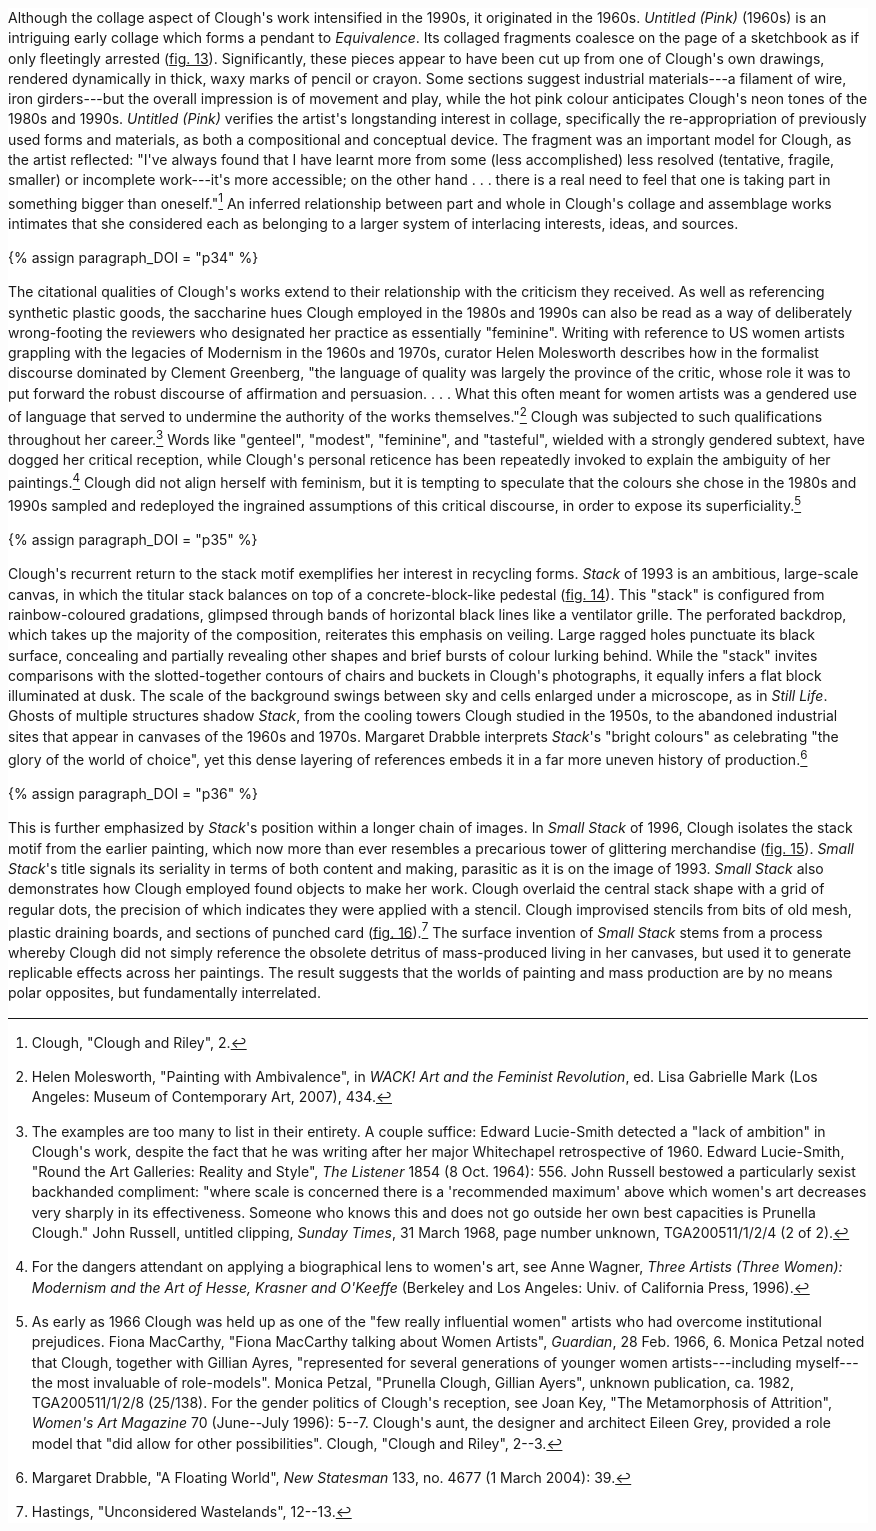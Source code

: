 Although the collage aspect of Clough's work intensified in the 1990s, it originated in the 1960s. *Untitled (Pink)* (1960s) is an intriguing early collage which forms a pendant to *Equivalence*. Its collaged fragments coalesce on the page of a sketchbook as if only fleetingly arrested ([fig. 13](#cspencer-fig13)). Significantly, these pieces appear to have been cut up from one of Clough's own drawings, rendered dynamically in thick, waxy marks of pencil or crayon. Some sections suggest industrial materials---a filament of wire, iron girders---but the overall impression is of movement and play, while the hot pink colour anticipates Clough's neon tones of the 1980s and 1990s. *Untitled (Pink)* verifies the artist's longstanding interest in collage, specifically the re-appropriation of previously used forms and materials, as both a compositional and conceptual device. The fragment was an important model for Clough, as the artist reflected: "I've always found that I have learnt more from some (less accomplished) less resolved (tentative, fragile, smaller) or incomplete work---it's more accessible; on the other hand . . . there is a real need to feel that one is taking part in something bigger than oneself."[^100] An inferred relationship between part and whole in Clough's collage and assemblage works intimates that she considered each as belonging to a larger system of interlacing interests, ideas, and sources.

{% assign paragraph_DOI = "p34" %}

The citational qualities of Clough's works extend to their relationship with the criticism they received. As well as referencing synthetic plastic goods, the saccharine hues Clough employed in the 1980s and 1990s can also be read as a way of deliberately wrong-footing the reviewers who designated her practice as essentially "feminine". Writing with reference to US women artists grappling with the legacies of Modernism in the 1960s and 1970s, curator Helen Molesworth describes how in the formalist discourse dominated by Clement Greenberg, "the language of quality was largely the province of the critic, whose role it was to put forward the robust discourse of affirmation and persuasion. . . . What this often meant for women artists was a gendered use of language that served to undermine the authority of the works themselves."[^101] Clough was subjected to such qualifications throughout her career.[^102] Words like "genteel", "modest", "feminine", and "tasteful", wielded with a strongly gendered subtext, have dogged her critical reception, while Clough's personal reticence has been repeatedly invoked to explain the ambiguity of her paintings.[^103] Clough did not align herself with feminism, but it is tempting to speculate that the colours she chose in the 1980s and 1990s sampled and redeployed the ingrained assumptions of this critical discourse, in order to expose its superficiality.[^104]

{% assign paragraph_DOI = "p35" %}

Clough's recurrent return to the stack motif exemplifies her interest in recycling forms. *Stack* of 1993 is an ambitious, large-scale canvas, in which the titular stack balances on top of a concrete-block-like pedestal ([fig. 14](#cspencer-fig14)). This "stack" is configured from rainbow-coloured gradations, glimpsed through bands of horizontal black lines like a ventilator grille. The perforated backdrop, which takes up the majority of the composition, reiterates this emphasis on veiling. Large ragged holes punctuate its black surface, concealing and partially revealing other shapes and brief bursts of colour lurking behind. While the "stack" invites comparisons with the slotted-together contours of chairs and buckets in Clough's photographs, it equally infers a flat block illuminated at dusk. The scale of the background swings between sky and cells enlarged under a microscope, as in *Still Life*. Ghosts of multiple structures shadow *Stack*, from the cooling towers Clough studied in the 1950s, to the abandoned industrial sites that appear in canvases of the 1960s and 1970s. Margaret Drabble interprets *Stack*'s "bright colours" as celebrating "the glory of the world of choice", yet this dense layering of references embeds it in a far more uneven history of production.[^105]

{% assign paragraph_DOI = "p36" %}

This is further emphasized by *Stack*'s position within a longer chain of images. In *Small Stack* of 1996, Clough isolates the stack motif from the earlier painting, which now more than ever resembles a precarious tower of glittering merchandise ([fig. 15](#cspencer-fig15)). *Small Stack*'s title signals its seriality in terms of both content and making, parasitic as it is on the image of 1993. *Small Stack* also demonstrates how Clough employed found objects to make her work. Clough overlaid the central stack shape with a grid of regular dots, the precision of which indicates they were applied with a stencil. Clough improvised stencils from bits of old mesh, plastic draining boards, and sections of punched card ([fig. 16](#cspencer-fig16)).[^106] The surface invention of *Small Stack* stems from a process whereby Clough did not simply reference the obsolete detritus of mass-produced living in her canvases, but used it to generate replicable effects across her paintings. The result suggests that the worlds of painting and mass production are by no means polar opposites, but fundamentally interrelated.


[^1]: Survey books and exhibitions of post-1945 art in Britain that include Clough focus predominantly on her early realist and figurative studies, and to a lesser extent on the abstract works of the late 1950s and early 1960s. See the entries on Clough in Julian Spalding, ed., *The Forgotten Fifties* (Sheffield: Graves Art Gallery, 1984); Margaret Garlake, *New Art, New World: British Art in Postwar Society* (New Haven and London: Yale Univ. Press, 1998); and James Hyman, *The Battle for Realism: Figurative Art in Britain during the Cold War, 1945--1960* (New Haven and London: Yale Univ. Press, 2001). Two important publications that span Clough's longer career are Ben Tufnell, ed., *Prunella Clough* (London: Tate Britain, 2007), and Frances Spalding, *Prunella Clough: Regions Unmapped* (Farnham: Lund Humphries, 2012).
[^2]: Clough lived in London all her life, but visited the east coast regularly. Her family holidayed in Southwold, and in 1945 bought a house there so that the area "remained an important base". Spalding, *Prunella Clough*, 50.
[^3]: Clough's representation by Juda from 1988 was a success: previously, Juda felt, no one had taken "proper care" of Clough professionally. Juda arrived in Britain from Kassel in Germany, via Palestine, in 1937. She trained as a fashion designer before opening the Molton Gallery in 1960. Annely Juda Fine Art followed in 1968. Annely Juda, interview by Monica Petzal, 12 Feb. 2003, British Library, National Life Stories Collection: Artist's Lives, C466/151/01--14, tape F14525.
[^4]: Clough's *Gate* paintings were minimalist, mainly black-and-white works based on an abstracted gate motif. The *Subway* series, which explored the fleeting shadows cast by commuters on the walls of the underground, saw Clough experiment with cellulose on Formica tiles. *Prunella Clough: New Paintings 1979--82* (London: Warwick Arts Trust, 1982).
[^5]: Under Robertson's tenure at the Whitechapel Art Gallery, Clough had her first retrospective there in 1960. The 1982 show itself "made a great impact, more than any other show since Clough's Whitechapel exhibition in 1960". Spalding, *Prunella Clough*, 193.
[^6]: The *Independent* reported that "three-quarters of Prunella Clough's pictures at Annely Juda were sold four days after the exhibition opened." Geraldine Norman, "Eager Buyers Snap up 'New' Art", *Independent*, 1 May 1989, page number unknown, Prunella Clough Papers, Tate Gallery Archive, London (hereafter TGA) 200511/1/2/12. Juda drily remarked: "she always sold a lot. More than she wanted to." Juda, interview by Petzal, 12 Feb. 2003.
[^7]: Clough held other well-received exhibitions at Annely Juda in 1993 and 2000, and in 1997 had her first major show outside Britain at the Henie Onstad Art Centre in Oslo. Hilton celebrated the 1993 exhibition as "the talk of the art world". Tim Hilton, "A Veteran With Youthful Verve", *Independent on Sunday*, 19 Dec. 1993, page number unknown, TGA200511/1/2/16.
[^8]: For many observers, this was the year the jury finally "got it right". Martin Gayford, "Jerwood Finally Gets it Right", *Daily Telegraph*, 22 Sept. 1999, 24.
[^9]: Patrick Heron, "Prunella Clough: Recent Paintings, 1980--89" (1989), in *Prunella Clough*, ed. Tufnell, 48.
[^10]: Tim Hilton, "View from a Corner", *Guardian*, 26 April 1989, 46.
[^11]: Anon., review of *Eight Recent Monotypes*, London, New Art Centre, 1985, publication unknown, TGA200511/1/2/10. See also, for example, Tim Hilton, "Dreams of Everyday Life", *Independent on Sunday*, 3 Oct. 1993, 32, and Sue Hubbard, "The Romance of the Ordinary", *New Statesman* 138, no. 4935 (9 Feb. 2009): 44.
[^12]: Margaret Garlake, "'Skulpturen Republik'; Prunella Clough", *Art Monthly* 126 (May 1989): 21.
[^13]: Andy Beckett, *When the Lights Went Out: Britain in the Seventies* (London: Faber, 2009), 15.
[^14]: Beckett, *When the Lights Went Out*, 16.
[^15]: Karl Marx, *Capital*, trans. Eden and Cedar Paul, 2 vols. (1890; London: J. M. Dent & Sons, 1942), 1: 44.
[^16]: Heron, "Prunella Clough", 50. See Malcolm Yorke, "Prunella Clough", in *The Spirit of Place: Nine Neo-Romantic Artists and Their Times* (London: Constable, 1988), and Christopher Neve, *Unquiet Landscape: Places and Ideas in Twentieth-century English Painting* (London: Faber, 1990), 115.
[^17]: Prunella Clough, cited in Judith Collins, "A Biography", in Judith Collins, Sacha Craddock, and Isabelle King, *Prunella Clough* (London: Camden Arts Centre, 1996), 8.
[^18]: John A. Walker, *Left Shift: Radical Art in 1970s Britain* (London: I. B. Tauris, 2002), 113. For longer views of alternative art production in Britain since 1970, see Neil Mulholland, *The Cultural Devolution: Art in Britain in the Late Twentieth Century* (Aldershot: Ashgate, 2003), and Dominic Johnson, ed., *Critical Live Art: Contemporary Histories of Performance in the UK* (London: Routledge, 2013).
[^19]: For the links between artistic production in the 1970s and the socio-economic context, see Robert Hewison, *Too Much: Art and Society in the Sixties, 1960--1975* (London: Methuen, 1986), and Astrid Proll, ed., *Goodbye to London: Radical Art & Politics in the 70s* (Berlin: Neue Gesellschaft für Bildende Kunst and Hatje Cantz Verlag, 2010).
[^20]: See *Prunella Clough* (Sheffield: Graves Art Gallery, 1972), and *Recent Paintings by Prunella Clough* (Edinburgh: Scottish National Gallery of Modern Art, 1976).
[^21]: Hilton, "View from a Corner", 46.
[^22]: Prunella Clough, "Interview with Bryan Robertson, 1982", in *Prunella Clough*, ed. Tufnell, 44.
[^23]: Robin Banks, "Some Personal Memories", in Peter Adam, Robin Banks, and Michael Harrison, *Prunella Clough: The Late Paintings and Selected Earlier Works* (London: Annely Juda Fine Art, 2000), 6.
[^24]: Sacha Craddock, "Prunella Clough: Paintings", in Collins, Craddock, and King, *Prunella Clough*, 20.
[^25]: Prunella Clough, notebook, ca. 1987, TGA200511/2/1/12.
[^26]: Marx distinguishes between the use value and exchange value of a commodity, arguing that while sometimes the two are connected there are multiple permutations and distortions of this relation: "for any one commodity there are numerous elementary expressions of value, according as it is brought into a value relation with this or that or the other commodity." Marx, *Capital*, 1: 34.
[^27]: *Toypack: Sword* appears in the 1989 catalogue, but Clough reported in a 1992 letter: "incidentally a painting called TOY PACK 1989 is no more. . . . It is in process of becoming a different caterpilla \[*sic*\] / butterfly?" Clough refers to a work called *Toypack*, rather than *Toypack: Sword*, and dates it a year later, but it could be the same work. Prunella Clough, letter to Ian Barker, 14 Oct. 1992, TGA200511/1/2/13 (1 of 2).
[^28]: Hilton, "View from a Corner", 46.
[^29]: Clough, "Interview with Robertson", 43.
[^30]: Prunella Clough, diary entry for 4 Feb. 1964 diary, TGA200511/5/19; and diary entry for 4 Jan. 1968, 1967 diary, TGA200511/5/22. Robertson included Clough in a touring exhibition of the United States and Canada entitled *New British Sculpture and Painting*, in which she "emerged as the star of the show, pre-eminently". Bryan Robertson, letter to Prunella Clough, 5 Jan. 1967, TGA200511/1/2/4 (1 of 2).
[^31]: Hilton, "Dreams", 32.
[^32]: Lawrence Alloway would periodize the "switch from the figurative to an abstract basis" as "characteristic of the second phase of Pop Art", arguing that "in 1957, at the 'Young Contemporaries' . . . Smith exhibited a painting which was influenced both by Sam Francis and by American popular culture." Lawrence Alloway, "The Development of British Pop", in *Pop Art*, ed. Lucy R. Lippard (1966; London: Thames and Hudson, 1970), 44.
[^33]: Hal Foster, *The First Pop Age: Painting and Subjectivity in the Art of Hamilton, Lichtenstein, Warhol, Richter, and Ruscha* (Princeton: Princeton Univ. Press, 2012), 7.
[^34]: For Riley's dismay at the fashion industry's consumption of her designs, see Pamela M. Lee, "Bridget Riley's Eye/Body Problem", in *Chronophobia: On Time in the Art of the 1960s* (Cambridge, MA, and London: MIT Press, 2006).
[^35]: Prunella Clough, transcript entitled "Prunella Clough and Bridget Riley: A Dialogue", 7 May, year and venue unknown, 1. Prunella Clough artist's file, Women's Art Library (MAKE), Goldsmiths, University of London.
[^36]: Clough, "Interview with Robertson", 44.
[^37]: Spalding traces the importance of Minimalism for Clough's move towards a more rigorous mode of abstraction in the 1970s, exemplified by *Double Diamond* (1973). Spalding, *Prunella Clough*, 179.
[^38]: Clough, "Interview with Robertson", 43.
[^39]: Rachel Whiteread, letter to Prunella Clough, 18 May 1983, TGA200511/1/2/9. Whiteread's engagement with the legacies of Minimalist abstraction to explore domestic and interior space illuminates Clough's project in turn. See Briony Fer, *On Abstract Art* (New Haven and London: Yale Univ. Press, 1997), 153--68.
[^40]: Joshua Shannon explores the relationship between Judd's modular, rectangular sculptures of the 1960s and the forms produced by the processes re-making US industry, notably the shipping container and the office: "The sculptures manage to represent not only the forms of the new stage in capitalism but also the logic that those forms endeavoured to naturalize or hide." Joshua Shannon, *The Disappearance of Objects: New York Art and the Rise of the Postmodern City* (New Haven and London: Yale Univ. Press, 2009), 180.
[^41]: Apart from some early lithographs, Clough's first extended encounter with printmaking came in 1961 when she was invited to the Curwen Studio in London. Spalding, *Prunella Clough*, 154. See also *Prunella Clough: Prints and Works on Paper* (London: Flowers Graphics, 2006).
[^42]: Gerard Hastings, "Prunella Clough: Unconsidered Wastelands", in *Prunella Clough: Unconsidered Wastelands* (London: Osborne Samuel, 2015), 11.
[^43]: Ian Barker, "The Unseen Reliefs of Prunella Clough---A Brief Context", in *Prunella Clough: Unseen Reliefs, Drawings and Prints* (London: Annely Juda Fine Art, 2003), unpaginated.
[^44]: Barker, "Unseen Reliefs", unpaginated.
[^45]: Clough showed an undated assemblage entitled *Moonwater*. Barker, "Unseen Reliefs", unpaginated.
[^46]: See David Archer, *Prunella Clough & David Carr: Works 1945--1964* (London: Austin/Desmond Fine Art, 1997).
[^47]: Prunella Clough, letter to David Carr, postmarked 1953, TGA200511/1/1/23/12 (2/4).
[^48]: Prunella Clough, fragment entitled "paint factory", undated, TGA200511/1/1/23/78.
[^49]: Clough, "paint factory", undated.
[^50]: Roland Barthes, *Mythologies*, trans. Annette Lavers (1957; London: Vintage, 2000), 97.
[^51]: Heron, "Prunella Clough", 49.
[^52]: Heron, "Prunella Clough", 49.
[^53]: For an overview, see John Wilmerding, ed., *The Pop Object: The Still Life Tradition in Pop Art* (New York: Acquavella Galleries and Rizzoli, 2013).
[^54]: Braque was an important reference point for Heron: see "Braque", *The New English Weekly*, 4 July 1945, and "The Changing Jug", *The Listener*, 25 Jan. 1951, in *Painter as Critic: Patrick Heron, Writings 1945--97*, ed. Mel Gooding (London: Tate Publishing, 1998), 13--18 and 54--59.
[^55]: Heron, "Prunella Clough", 49.
[^56]: Hanneke Grootenboer proposes that still life is "arguably the most philosophical genre" and a key site for artistic experimentation, noting that "the still lifes of Cézanne are central to Merleau-Ponty's thought" while the "very first photographs were shots of typical still-life scenes and . . . cubism's final break with realism developed within a series of still-life paintings." Hanneke Grootenboer, *The Rhetoric of Perspective: Realism and Illusionism in Seventeenth-century Dutch Still-Life Painting* (Chicago and London: Univ. of Chicago Press, 2005), 5.
[^57]: William Packer celebrated Clough as "the heir to Klee and Schwitters". William Packer, "Prunella Clough", *Financial Times*, 21 March 1975, page number unknown, TGA200511/1/2/7. For an overview of artistic engagements with the "everyday" in the twentieth-century, see Ben Highmore, *Everyday Life and Cultural Theory* (London and New York: Routledge, 2000), and Stephen Johnstone, ed., *The Everyday: Documents of Contemporary Art* (London: Whitechapel Art Gallery and MIT Press, 2008).
[^58]: Heron, "Prunella Clough", 51.
[^59]: Clough, notebook, ca. 1987.
[^60]: Juda, interview by Petzal, 12 Feb. 2003.
[^61]: John Berger, "Machine-Life Painting", *New Statesman and Nation* 45, no. 1154 (18 April 1953): 454.
[^62]: Aspects of these works are reminiscent of Henry Moore's organic figure studies. Clough took sculpture classes with Moore at the Chelsea School of Art (then part of Chelsea Polytechnic) in the late 1930s. She reflected: "Work under Moore was a deliberate if juvenile exercise in 3 dimensional realisation for the benefit of work in 2---a thing inconceivable to regret." Clough, diary entry for 21 May 1945, 8 Nov. 1944--28 Nov. 1947 diary, TGA201215/1/1.
[^63]: Margaret Garlake, "Fishermen and Velvet Kebabs: Prunella Clough's Subjects", in *Prunella Clough*, ed. Tufnell, 96. Clough taught throughout her career, and during her time at Chelsea School of Art still lifes of "red cabbages and suitable objects" were a classroom staple. Prunella Clough, interviewed by Bridget Jackson, date of recording unknown, British Library, National Life Stories Collection: General, C464/44/01, tape F13491.
[^64]: Prunella Clough, cited in Bryan Robertson, "Happiness is the Light", *Modern Painters* 9, no. 2 (Summer 1996): 20.
[^65]: Berger, "Machine-Life Painting", 454.
[^66]: Clough, "Interview with Robertson", 44.
[^67]: Berger, "Machine-Life Painting", 455. See Norman Bryson's classic study, *Looking at the Overlooked: Four Essays on Still Life Painting* (London: Reaktion, 1990).
[^68]: Garlake describes Clough's mode of still life as a "very idiosyncratic form of the genre". Garlake, "Fishermen", 97.
[^69]: Clough, "Interview with Robertson", 43.
[^70]: Clough, "Interview with Robertson", 43.
[^71]: Michael Middleton, "Introduction", in *Prunella Clough: A Retrospective Exhibition* (London: Whitechapel Art Gallery, 1960), 8.
[^72]: Clough used the word "urbscape" interchangeably with landscape in her appointment diaries, which combine administrative tasks with brief, Morse code-like lines about the weather and the progress of works. Prunella Clough, diary entry for 11 June, 1958 diary, TGA200511/5/13.
[^73]: Prunella Clough, letter to David Carr, "Thursday, 6pm", undated, TGA200511/1/1/23/61 (1/3).
[^74]: The esteem Clough and Carr had for Lowry is significant given the unevenness of his critical reception. For a valuable revisionist approach, see T. J. Clark and Anne Wagner, *Lowry and the Painting of Modern Life* (London: Tate Britain, 2013).
[^75]: Sue Hubbard, "Prunella Clough: Annely Juda", *Time Out*, 10--17 May 1989, page number unknown, TGA200511/1/2/12.
[^76]: For the impact of the microcosmic view on landscape painting in Britain, see Catherine Jolivette, "Growth and Form: The New Landscapes", in *Landscape, Art and Identity in 1950s Britain* (Farnham: Ashgate, 2009).
[^77]: Amanda Sebestyen, untitled review, *City Limits*, 11--18 May 1989, page number unknown, TGA200511/1/2/12.
[^78]: For the role played by coastal landscapes in British Surrealism, see Pennie Denton, *Seaside Surrealism: Paul Nash in Swanage* (Swanage: Peveril Press, 2002).
[^79]: For a key study of the US context that resonates with changes in Britain, see Daniel Bell, *The Coming of Post-Industrial Society: A Venture in Social Forecasting* (1973; New York: Basic Books, 1999).
[^80]: Martin J. Wiener, *English Culture and the Decline of the Industrial Spirit, 1850--1980* (Cambridge: Cambridge Univ. Press, 1981), 157.
[^81]: Prunella Clough, draft statement containing excerpts from the 1982 Robertson interview, ca. 1982, TGA200511/1/2/8 (137/138).
[^82]: The work can be compared to the paintings Rita Donagh has produced inspired by her childhood in the Midlands, such as *Canals* (2005). Donagh reflects: "The canals even in decline were very important, with their overgrown towpaths. One had a rich experience of nature, as it reclaimed industrial wasteland." Rita Donagh, interview with Jonathan Watkins, 21 July 2005, Jonathan Watkins, "Back to the Black Country", in *Rita Donagh* (Birmingham: Ikon Gallery, 2005), 7.
[^83]: John Berger, "Lowry and the Industrial North" (1966), in *About Looking* (London: Writers and Readers Publishing Cooperative, 1980), 92.
[^84]: Berger, "Lowry and the Industrial North", 92.
[^85]: Clough's diary for 1973 records that year's oil shortage, with commentaries such as "crisis crisis" and "fuel and general crisis". Prunella Clough, diary entries for 6 Dec. and 19 Dec., 1973 diary, TGA200511/5/28.
[^86]: Drabble's eponymous novel of industrial decline charts a terrain similar to Clough's paintings. Drabble's protagonist Anthony Keating, a property developer, acquires a gasometer: "It was not a very expensive gasometer, for the gas board had abandoned it some years earlier, on the advent of North Sea Gas, but it was a useful site, which would join very neatly onto a brewer's yard and an old bomb site, and possibly a whole stretch of river frontage." Margaret Drabble, *The Ice Age* (1977; London: Penguin, 1978), 31. Clough felt that "a gasometer is as good as a garden, probably better." Prunella Clough, "Statement", from "Seven Artists Tell Why They Paint", *Picture Post*, 12 March 1949, in *Prunella Clough*, ed. Tufnell, 21.
[^87]: Spalding, *Prunella Clough*, 159.
[^88]: Douglas Crimp closes his provocative essay "The End of Painting" by anticipating a time in which "the code of painting will have been abolished". Douglas Crimp, 'The End of Painting', *October* 16 (Spring 1981): 86.
[^89]: See Thomas McEvilley, *The Exile's Return: Toward a Redefinition of Painting for the Post-Modern Era* (Cambridge: Cambridge Univ. Press, 1993), and the texts in Terry R. Myers, ed., *Painting: Documents of Contemporary Art* (London: Whitechapel Art Gallery and MIT Press, 2011).
[^90]: Peter Osborne, "Modernism, Abstraction and the Return to Painting", in *Thinking Art: Beyond Traditional Aesthetics*, ed. Andrew Benjamin and Peter Osborne (London: Institute of Contemporary Arts, 1991), 72.
[^91]: Grootenboer, *Rhetoric of Perspective*, 22.
[^92]: Clough's photographs contain images of blister packs, a make-up compact with fold out sections, and, more startlingly, mortuary flowers at a cemetery decaying inside their cellophane wrappings. Prunella Clough, source photographs, undated, TGA200511/4/3.
[^93]: Before she dedicated herself to painting, Clough produced graphic design work. For examples see Spalding, *Prunella Clough*, 20.
[^94]: Fredric Jameson, *Postmodernism, or, The Cultural Logic of Late Capitalism* (Durham, NC: Duke Univ. Press, 1991), 9.
[^95]: See Sven Lütticken, "Living with Abstraction", *Texte zur Kunst* 69 (March 2008), in *Abstraction: Documents of Contemporary Art*, ed. Maria Lind (London: Whitechapel Art Gallery and MIT Press, 2013), and Marshall Berman, *All That is Solid Melts into Air: The Experience of Modernity* (London: Verso, 1983).
[^96]: Reviewing Clough's Whitechapel retrospective, David Sylvester noted: "one suspects the influence of Americans like Rothko, Kline and Motherwell", but concluded that any influences "are always thoroughly digested". David Sylvester, "Exhibitions", *New Statesman* 60, no. 1542 (1 Oct. 1960): 472.
[^97]: A list in Clough's archive juxtaposes "Homebase" (possibly an allusion to the British DIY chain of that name) with words like "downturn", "rift", and "baubles". Prunella Clough, written fragment, undated, TGA200511/2/2/2 (29/39).
[^98]: Clough, "Interview with Robertson", 44.
[^99]: Clough, "Interview with Robertson", 44.
[^100]: Clough, "Clough and Riley", 2.
[^101]: Helen Molesworth, "Painting with Ambivalence", in *WACK! Art and the Feminist Revolution*, ed. Lisa Gabrielle Mark (Los Angeles: Museum of Contemporary Art, 2007), 434.
[^102]: The examples are too many to list in their entirety. A couple suffice: Edward Lucie-Smith detected a "lack of ambition" in Clough's work, despite the fact that he was writing after her major Whitechapel retrospective of 1960. Edward Lucie-Smith, "Round the Art Galleries: Reality and Style", *The Listener* 1854 (8 Oct. 1964): 556. John Russell bestowed a particularly sexist backhanded compliment: "where scale is concerned there is a 'recommended maximum' above which women's art decreases very sharply in its effectiveness. Someone who knows this and does not go outside her own best capacities is Prunella Clough." John Russell, untitled clipping, *Sunday Times*, 31 March 1968, page number unknown, TGA200511/1/2/4 (2 of 2).
[^103]: For the dangers attendant on applying a biographical lens to women's art, see Anne Wagner, *Three Artists (Three Women): Modernism and the Art of Hesse, Krasner and O'Keeffe* (Berkeley and Los Angeles: Univ. of California Press, 1996).
[^104]: As early as 1966 Clough was held up as one of the "few really influential women" artists who had overcome institutional prejudices. Fiona MacCarthy, "Fiona MacCarthy talking about Women Artists", *Guardian*, 28 Feb. 1966, 6. Monica Petzal noted that Clough, together with Gillian Ayres, "represented for several generations of younger women artists---including myself---the most invaluable of role-models". Monica Petzal, "Prunella Clough, Gillian Ayers", unknown publication, ca. 1982, TGA200511/1/2/8 (25/138). For the gender politics of Clough's reception, see Joan Key, "The Metamorphosis of Attrition", *Women's Art Magazine* 70 (June--July 1996): 5--7. Clough's aunt, the designer and architect Eileen Grey, provided a role model that "did allow for other possibilities". Clough, "Clough and Riley", 2--3.
[^105]: Margaret Drabble, "A Floating World", *New Statesman* 133, no. 4677 (1 March 2004): 39.
[^106]: Hastings, "Unconsidered Wastelands", 12--13.
[^107]: Prunella Clough, *Small Stack* postcards, TGA200511/3/1/2/1--41.
[^108]: For the intersection of seriality and abstraction in the late twentieth century, see Briony Fer, *The Infinite Line: Re-Making Art After Modernism* (New Haven and London: Yale Univ. Press, 2004).
[^109]: David Joselit's exploration of contemporary painting's 'networked' qualities addresses a different context (New York in the 2000s) but is suggestive here. See David Joselit, "Painting Beside Itself", *October* 130 (Fall 2009): 125--34.
[^110]: Theodor W. Adorno, *Aesthetic Theory*, ed. Gretel Adorno and Rolf Tiedemann, trans. Robert Hullot-Kentor (1970; London: Bloomsbury, 2013), 310.